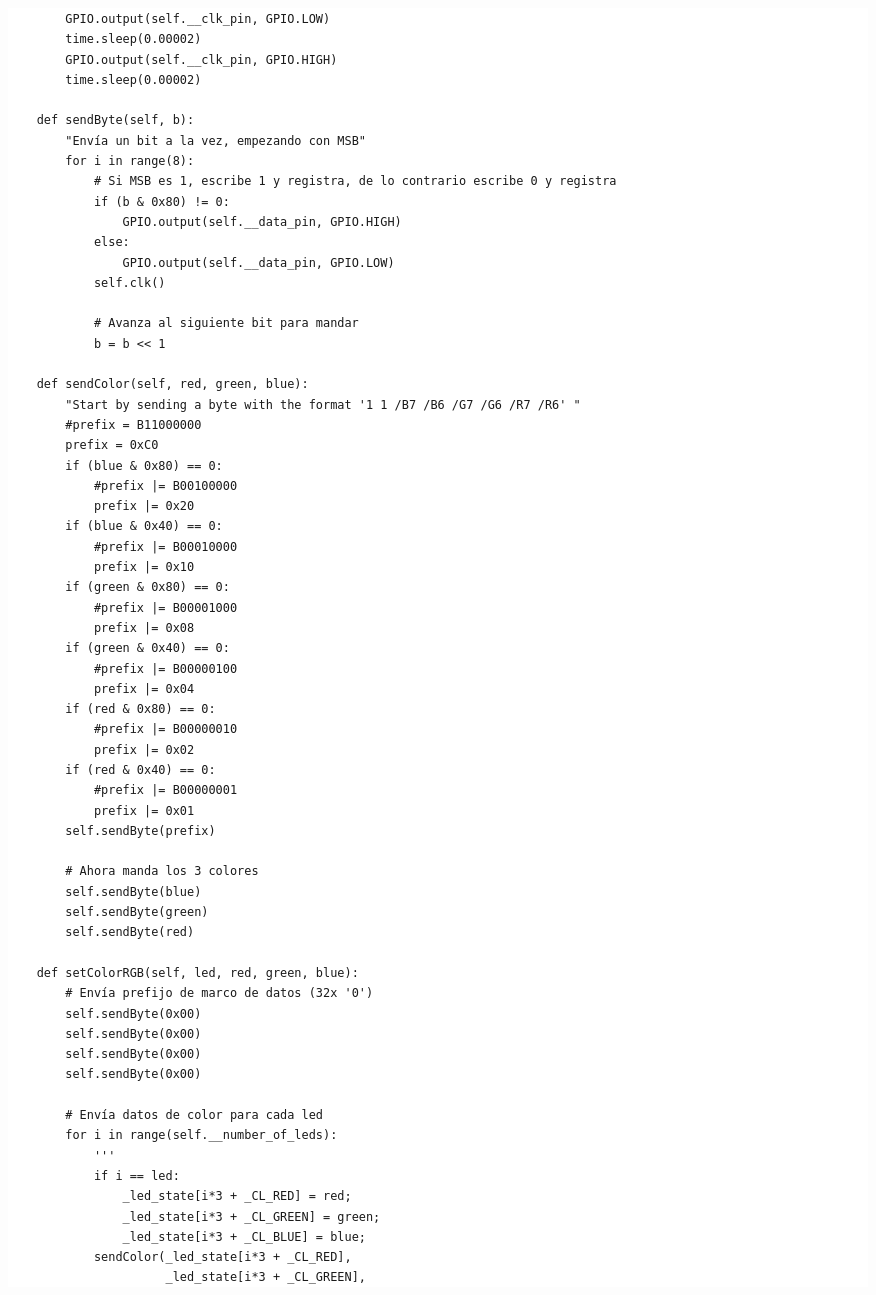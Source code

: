 ```
        GPIO.output(self.__clk_pin, GPIO.LOW)
        time.sleep(0.00002)
        GPIO.output(self.__clk_pin, GPIO.HIGH)
        time.sleep(0.00002)
 
    def sendByte(self, b):
        "Envía un bit a la vez, empezando con MSB"
        for i in range(8):
            # Si MSB es 1, escribe 1 y registra, de lo contrario escribe 0 y registra 
            if (b & 0x80) != 0:
                GPIO.output(self.__data_pin, GPIO.HIGH)
            else:
                GPIO.output(self.__data_pin, GPIO.LOW)
            self.clk()
 
            # Avanza al siguiente bit para mandar
            b = b << 1
 
    def sendColor(self, red, green, blue):
        "Start by sending a byte with the format '1 1 /B7 /B6 /G7 /G6 /R7 /R6' "
        #prefix = B11000000
        prefix = 0xC0
        if (blue & 0x80) == 0:     
            #prefix |= B00100000
            prefix |= 0x20
        if (blue & 0x40) == 0:     
            #prefix |= B00010000
            prefix |= 0x10
        if (green & 0x80) == 0:    
            #prefix |= B00001000
            prefix |= 0x08
        if (green & 0x40) == 0:    
            #prefix |= B00000100
            prefix |= 0x04
        if (red & 0x80) == 0:      
            #prefix |= B00000010
            prefix |= 0x02
        if (red & 0x40) == 0:      
            #prefix |= B00000001
            prefix |= 0x01
        self.sendByte(prefix)
 
        # Ahora manda los 3 colores
        self.sendByte(blue)
        self.sendByte(green)
        self.sendByte(red)
 
    def setColorRGB(self, led, red, green, blue):
        # Envía prefijo de marco de datos (32x '0')
        self.sendByte(0x00)
        self.sendByte(0x00)
        self.sendByte(0x00)
        self.sendByte(0x00)
 
        # Envía datos de color para cada led
        for i in range(self.__number_of_leds):
            '''
            if i == led:
                _led_state[i*3 + _CL_RED] = red;
                _led_state[i*3 + _CL_GREEN] = green;
                _led_state[i*3 + _CL_BLUE] = blue;
            sendColor(_led_state[i*3 + _CL_RED],
                      _led_state[i*3 + _CL_GREEN],
```